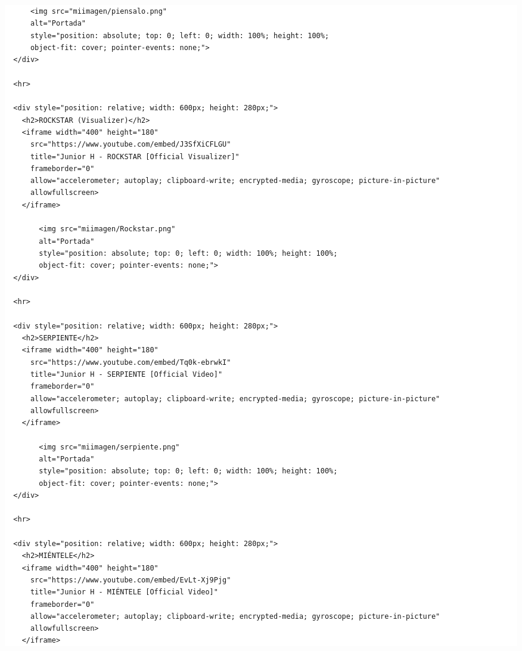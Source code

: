           <img src="miimagen/piensalo.png" 
          alt="Portada"
          style="position: absolute; top: 0; left: 0; width: 100%; height: 100%;
          object-fit: cover; pointer-events: none;">
      </div>

      <hr>

      <div style="position: relative; width: 600px; height: 280px;">
        <h2>ROCKSTAR (Visualizer)</h2>
        <iframe width="400" height="180"
          src="https://www.youtube.com/embed/J3SfXiCFLGU"
          title="Junior H - ROCKSTAR [Official Visualizer]"
          frameborder="0"
          allow="accelerometer; autoplay; clipboard-write; encrypted-media; gyroscope; picture-in-picture"
          allowfullscreen>
        </iframe>

            <img src="miimagen/Rockstar.png" 
            alt="Portada"
            style="position: absolute; top: 0; left: 0; width: 100%; height: 100%;
            object-fit: cover; pointer-events: none;">
      </div>

      <hr>

      <div style="position: relative; width: 600px; height: 280px;">
        <h2>SERPIENTE</h2>
        <iframe width="400" height="180"
          src="https://www.youtube.com/embed/Tq0k-ebrwkI"
          title="Junior H - SERPIENTE [Official Video]"
          frameborder="0"
          allow="accelerometer; autoplay; clipboard-write; encrypted-media; gyroscope; picture-in-picture"
          allowfullscreen>
        </iframe>
         
            <img src="miimagen/serpiente.png" 
            alt="Portada"
            style="position: absolute; top: 0; left: 0; width: 100%; height: 100%;
            object-fit: cover; pointer-events: none;">
      </div>

      <hr>

      <div style="position: relative; width: 600px; height: 280px;">
        <h2>MIÉNTELE</h2>
        <iframe width="400" height="180"
          src="https://www.youtube.com/embed/EvLt-Xj9Pjg"
          title="Junior H - MIÉNTELE [Official Video]"
          frameborder="0"
          allow="accelerometer; autoplay; clipboard-write; encrypted-media; gyroscope; picture-in-picture"
          allowfullscreen>
        </iframe>
